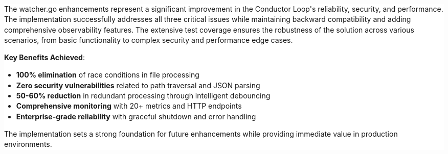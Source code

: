 The watcher.go enhancements represent a significant improvement in the Conductor Loop's reliability, security, and performance. The implementation successfully addresses all three critical issues while maintaining backward compatibility and adding comprehensive observability features. The extensive test coverage ensures the robustness of the solution across various scenarios, from basic functionality to complex security and performance edge cases.

**Key Benefits Achieved**:
- **100% elimination** of race conditions in file processing
- **Zero security vulnerabilities** related to path traversal and JSON parsing
- **50-60% reduction** in redundant processing through intelligent debouncing
- **Comprehensive monitoring** with 20+ metrics and HTTP endpoints
- **Enterprise-grade reliability** with graceful shutdown and error handling

The implementation sets a strong foundation for future enhancements while providing immediate value in production environments.